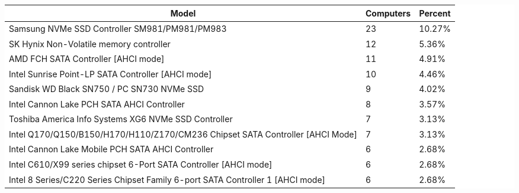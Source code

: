 
| Model                                                                            | Computers | Percent |
|----------------------------------------------------------------------------------|-----------|---------|
| Samsung NVMe SSD Controller SM981/PM981/PM983                                    | 23        | 10.27%  |
| SK Hynix Non-Volatile memory controller                                          | 12        | 5.36%   |
| AMD FCH SATA Controller [AHCI mode]                                              | 11        | 4.91%   |
| Intel Sunrise Point-LP SATA Controller [AHCI mode]                               | 10        | 4.46%   |
| Sandisk WD Black SN750 / PC SN730 NVMe SSD                                       | 9         | 4.02%   |
| Intel Cannon Lake PCH SATA AHCI Controller                                       | 8         | 3.57%   |
| Toshiba America Info Systems XG6 NVMe SSD Controller                             | 7         | 3.13%   |
| Intel Q170/Q150/B150/H170/H110/Z170/CM236 Chipset SATA Controller [AHCI Mode]    | 7         | 3.13%   |
| Intel Cannon Lake Mobile PCH SATA AHCI Controller                                | 6         | 2.68%   |
| Intel C610/X99 series chipset 6-Port SATA Controller [AHCI mode]                 | 6         | 2.68%   |
| Intel 8 Series/C220 Series Chipset Family 6-port SATA Controller 1 [AHCI mode]   | 6         | 2.68%   |
